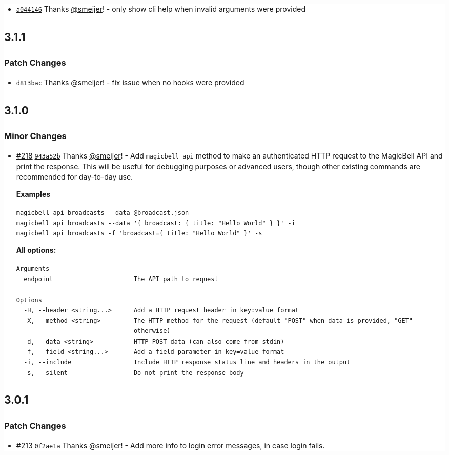- [`a044146`](https://github.com/magicbell/magicbell-js/commit/a0441465e0dd0faa850dad4aa81df91a48484a17) Thanks [@smeijer](https://github.com/smeijer)! - only show cli help when invalid arguments were provided

## 3.1.1

### Patch Changes

- [`d813bac`](https://github.com/magicbell/magicbell-js/commit/d813bac4c050ab5c2540734717394c94fe81cb50) Thanks [@smeijer](https://github.com/smeijer)! - fix issue when no hooks were provided

## 3.1.0

### Minor Changes

- [#218](https://github.com/magicbell/magicbell-js/pull/218) [`943a52b`](https://github.com/magicbell/magicbell-js/commit/943a52be4208d2b6ab843d76fcaf4dee9e428b01) Thanks [@smeijer](https://github.com/smeijer)! - Add `magicbell api` method to make an authenticated HTTP request to the MagicBell API and print the response. This will be useful for debugging purposes or advanced users, though other existing commands are recommended for day-to-day use.

  **Examples**

  ```shell
  magicbell api broadcasts --data @broadcast.json
  magicbell api broadcasts --data '{ broadcast: { title: "Hello World" } }' -i
  magicbell api broadcasts -f 'broadcast={ title: "Hello World" }' -s
  ```

  **All options:**

  ```shell
  Arguments
    endpoint                      The API path to request

  Options
    -H, --header <string...>      Add a HTTP request header in key:value format
    -X, --method <string>         The HTTP method for the request (default "POST" when data is provided, "GET"
                                  otherwise)
    -d, --data <string>           HTTP POST data (can also come from stdin)
    -f, --field <string...>       Add a field parameter in key=value format
    -i, --include                 Include HTTP response status line and headers in the output
    -s, --silent                  Do not print the response body
  ```

## 3.0.1

### Patch Changes

- [#213](https://github.com/magicbell/magicbell-js/pull/213) [`0f2ae1a`](https://github.com/magicbell/magicbell-js/commit/0f2ae1a71b125d77edf0497e3fd0345902186a3f) Thanks [@smeijer](https://github.com/smeijer)! - Add more info to login error messages, in case login fails.
